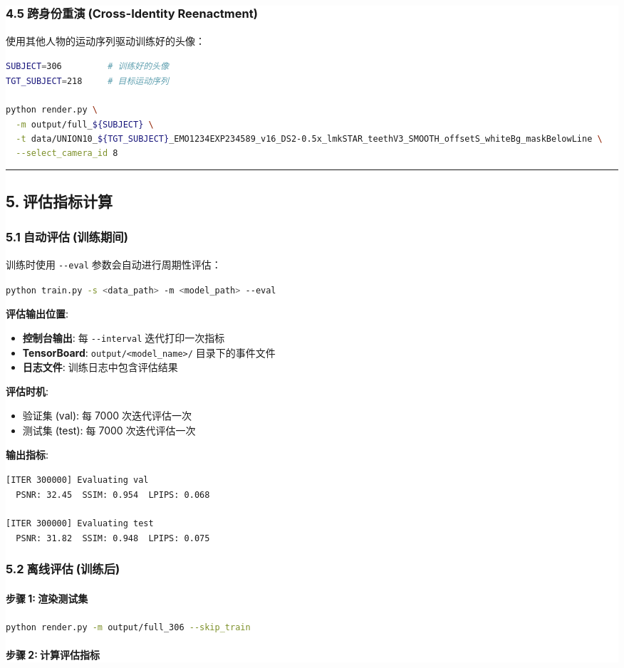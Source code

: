 ### 4.5 跨身份重演 (Cross-Identity Reenactment)

使用其他人物的运动序列驱动训练好的头像：

```bash
SUBJECT=306         # 训练好的头像
TGT_SUBJECT=218     # 目标运动序列

python render.py \
  -m output/full_${SUBJECT} \
  -t data/UNION10_${TGT_SUBJECT}_EMO1234EXP234589_v16_DS2-0.5x_lmkSTAR_teethV3_SMOOTH_offsetS_whiteBg_maskBelowLine \
  --select_camera_id 8
```

---

## 5. 评估指标计算

### 5.1 自动评估 (训练期间)

训练时使用 `--eval` 参数会自动进行周期性评估：

```bash
python train.py -s <data_path> -m <model_path> --eval
```

**评估输出位置**:

- **控制台输出**: 每 `--interval` 迭代打印一次指标
- **TensorBoard**: `output/<model_name>/` 目录下的事件文件
- **日志文件**: 训练日志中包含评估结果

**评估时机**:

- 验证集 (val): 每 7000 次迭代评估一次
- 测试集 (test): 每 7000 次迭代评估一次

**输出指标**:

```
[ITER 300000] Evaluating val
  PSNR: 32.45  SSIM: 0.954  LPIPS: 0.068

[ITER 300000] Evaluating test  
  PSNR: 31.82  SSIM: 0.948  LPIPS: 0.075
```

### 5.2 离线评估 (训练后)

#### 步骤 1: 渲染测试集

```bash
python render.py -m output/full_306 --skip_train
```

#### 步骤 2: 计算评估指标
